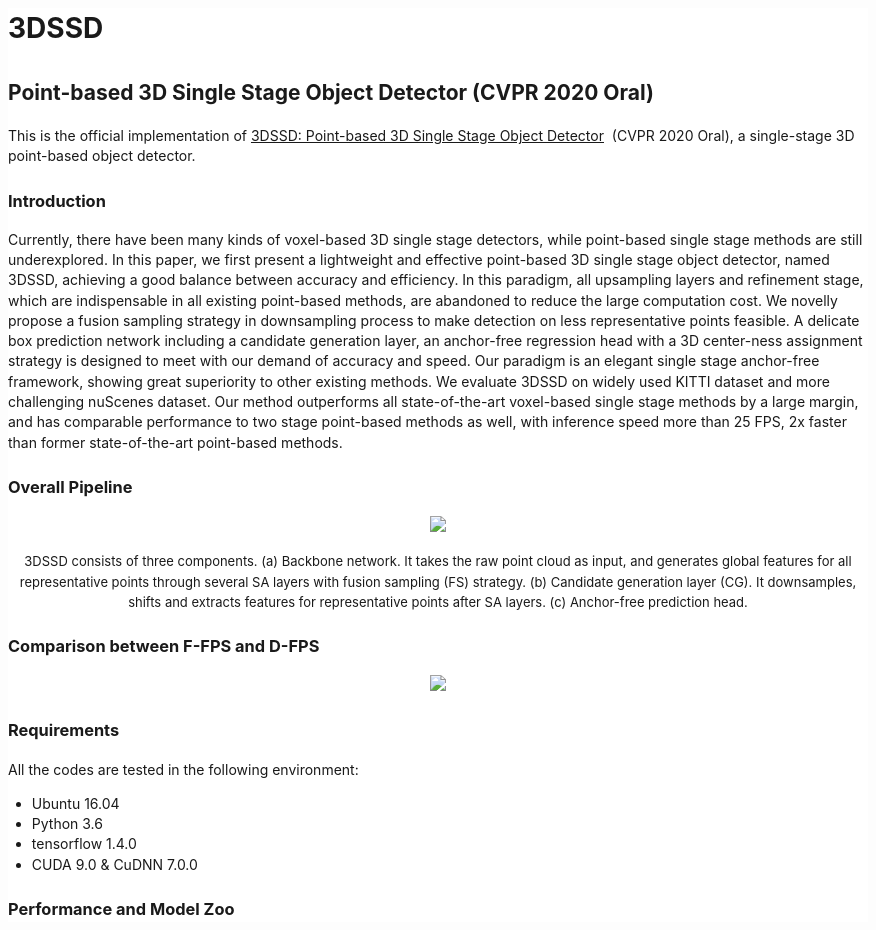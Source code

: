 # 3DSSD 

## Point-based 3D Single Stage Object Detector (CVPR 2020 Oral)

This is the official implementation of [3DSSD: Point-based 3D Single Stage Object Detector](https://arxiv.org/abs/2002.10187)&nbsp; (CVPR 2020 Oral), a single-stage 3D point-based object detector.


### Introduction

Currently, there have been many kinds of voxel-based 3D single stage detectors, while point-based single stage methods are still underexplored. In this paper, we first present a lightweight and effective point-based 3D single stage object detector, named 3DSSD, achieving a good balance between accuracy and efficiency. In this paradigm, all upsampling layers and refinement stage, which are indispensable in all existing point-based methods, are abandoned to reduce the large computation cost. We novelly propose a fusion sampling strategy in downsampling process to make detection on less representative points feasible. A delicate box prediction network including a candidate generation layer, an anchor-free regression head with a 3D center-ness assignment strategy is designed to meet with our demand of accuracy and speed. Our paradigm is an elegant single stage anchor-free framework, showing great superiority to other existing methods. We evaluate 3DSSD on widely used KITTI dataset and more challenging nuScenes dataset. Our method outperforms all state-of-the-art voxel-based single stage methods by a large margin, and has comparable performance to two stage point-based methods as well, with inference speed more than 25 FPS, 2x faster than former state-of-the-art point-based methods.

### Overall Pipeline


<div align="center">
 <img src="docs/framework.png">
 <p><font size="2">3DSSD consists of three components. (a) Backbone network. It takes the raw point cloud as input, and generates global features for all representative points through several SA layers with fusion sampling (FS) strategy. (b) Candidate generation layer (CG). It downsamples, shifts and extracts features for representative points after SA layers. (c) Anchor-free prediction head.</font></p>
</div>

### Comparison between F-FPS and D-FPS

<p align="center"> <img src="docs/demo.gif" width="90%"></p>

### Requirements
All the codes are tested in the following environment:
* Ubuntu 16.04
* Python 3.6
* tensorflow 1.4.0
* CUDA 9.0 & CuDNN 7.0.0

### Performance and Model Zoo
